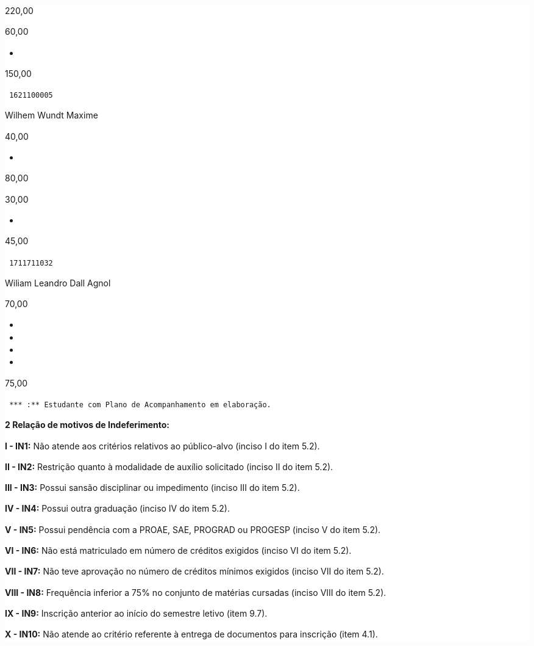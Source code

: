    220,00

   60,00

   -

   150,00

     1621100005

   Wilhem Wundt Maxime

   40,00

   -

   80,00

   30,00

   -

   45,00

     1711711032

   Wiliam Leandro Dall Agnol

   70,00

   -

   -

   -

   -

   75,00

     *** :** Estudante com Plano de Acompanhamento em elaboração.

  **2 Relação de motivos de Indeferimento:**

 **I - IN1:** Não atende aos critérios relativos ao público-alvo (inciso I do item 5.2).

 **II - IN2:** Restrição quanto à modalidade de auxílio solicitado (inciso II do item 5.2).

 **III - IN3:** Possui sansão disciplinar ou impedimento (inciso III do item 5.2).

 **IV - IN4:** Possui outra graduação (inciso IV do item 5.2).

 **V - IN5:** Possui pendência com a PROAE, SAE, PROGRAD ou PROGESP (inciso V do item 5.2).

 **VI - IN6:** Não está matriculado em número de créditos exigidos (inciso VI do item 5.2).

 **VII - IN7:** Não teve aprovação no número de créditos mínimos exigidos (inciso VII do item 5.2).

 **VIII - IN8:** Frequência inferior a 75% no conjunto de matérias cursadas (inciso VIII do item 5.2).

 **IX - IN9:** Inscrição anterior ao início do semestre letivo (item 9.7).

 **X - IN10:** Não atende ao critério referente à entrega de documentos para inscrição (item 4.1).

